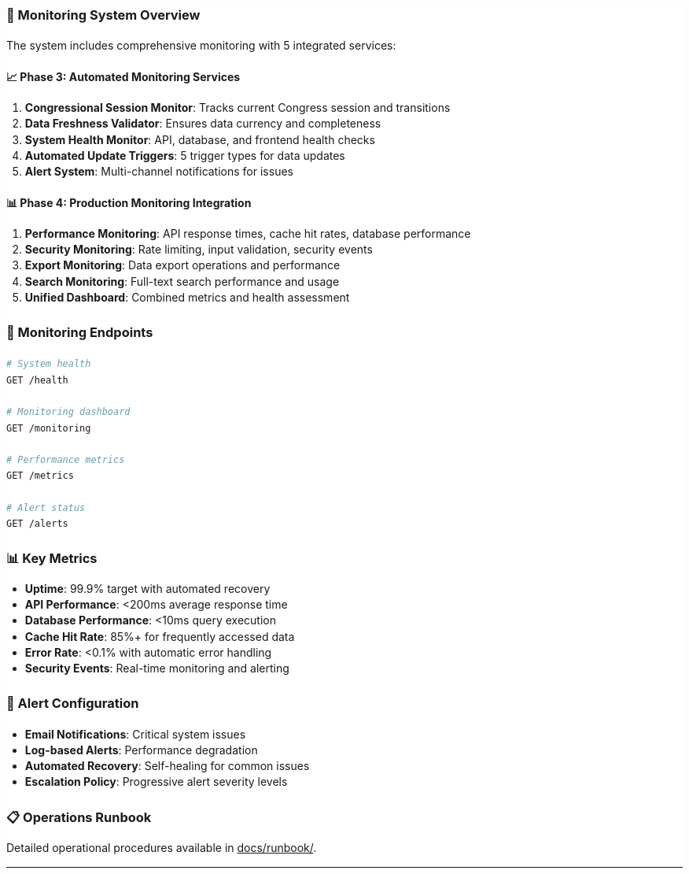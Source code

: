 ### **🎯 Monitoring System Overview**
The system includes comprehensive monitoring with 5 integrated services:

#### **📈 Phase 3: Automated Monitoring Services**
1. **Congressional Session Monitor**: Tracks current Congress session and transitions
2. **Data Freshness Validator**: Ensures data currency and completeness  
3. **System Health Monitor**: API, database, and frontend health checks
4. **Automated Update Triggers**: 5 trigger types for data updates
5. **Alert System**: Multi-channel notifications for issues

#### **📊 Phase 4: Production Monitoring Integration**
1. **Performance Monitoring**: API response times, cache hit rates, database performance
2. **Security Monitoring**: Rate limiting, input validation, security events
3. **Export Monitoring**: Data export operations and performance
4. **Search Monitoring**: Full-text search performance and usage
5. **Unified Dashboard**: Combined metrics and health assessment

### **🔧 Monitoring Endpoints**
```bash
# System health
GET /health

# Monitoring dashboard
GET /monitoring  

# Performance metrics
GET /metrics

# Alert status
GET /alerts
```

### **📊 Key Metrics**
- **Uptime**: 99.9% target with automated recovery
- **API Performance**: <200ms average response time
- **Database Performance**: <10ms query execution
- **Cache Hit Rate**: 85%+ for frequently accessed data
- **Error Rate**: <0.1% with automatic error handling
- **Security Events**: Real-time monitoring and alerting

### **🚨 Alert Configuration**
- **Email Notifications**: Critical system issues
- **Log-based Alerts**: Performance degradation  
- **Automated Recovery**: Self-healing for common issues
- **Escalation Policy**: Progressive alert severity levels

### **📋 Operations Runbook**
Detailed operational procedures available in [docs/runbook/](docs/runbook/).

---
